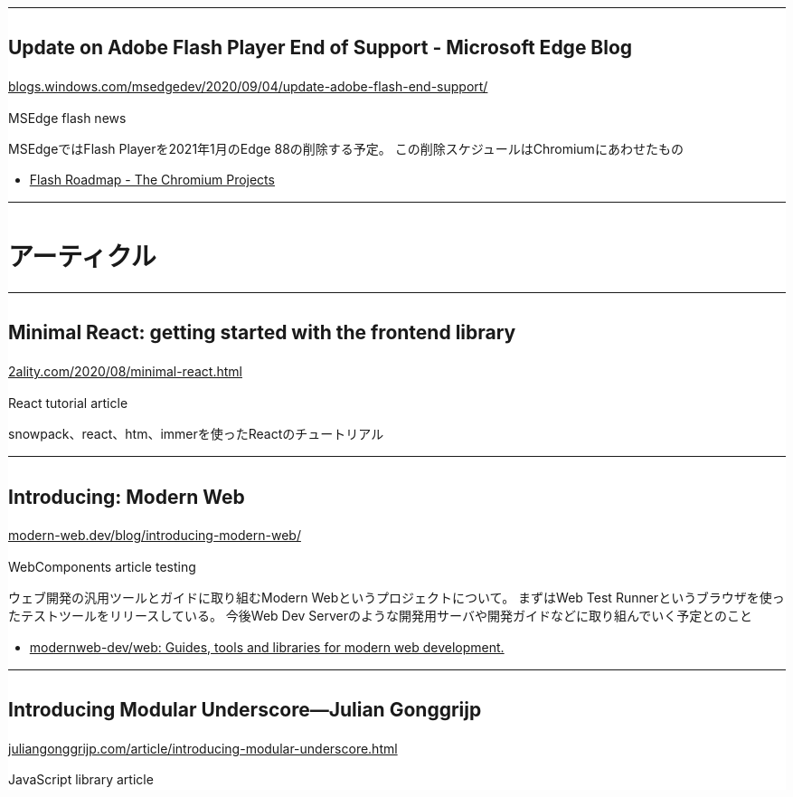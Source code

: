 
----

## Update on Adobe Flash Player End of Support - Microsoft Edge Blog
[blogs.windows.com/msedgedev/2020/09/04/update-adobe-flash-end-support/](https://blogs.windows.com/msedgedev/2020/09/04/update-adobe-flash-end-support/ "Update on Adobe Flash Player End of Support - Microsoft Edge Blog")
<p class="jser-tags jser-tag-icon"><span class="jser-tag">MSEdge</span> <span class="jser-tag">flash</span> <span class="jser-tag">news</span></p>

MSEdgeではFlash Playerを2021年1月のEdge 88の削除する予定。
この削除スケジュールはChromiumにあわせたもの

- [Flash Roadmap - The Chromium Projects](https://www.chromium.org/flash-roadmap#TOC-Flash-Support-Removed-from-Chromium-Target:-Chrome-88---Jan-2021- "Flash Roadmap - The Chromium Projects")

----
<h1 class="site-genre">アーティクル</h1>

----

## Minimal React: getting started with the frontend library
[2ality.com/2020/08/minimal-react.html](https://2ality.com/2020/08/minimal-react.html "Minimal React: getting started with the frontend library")
<p class="jser-tags jser-tag-icon"><span class="jser-tag">React</span> <span class="jser-tag">tutorial</span> <span class="jser-tag">article</span></p>

snowpack、react、htm、immerを使ったReactのチュートリアル


----

## Introducing: Modern Web
[modern-web.dev/blog/introducing-modern-web/](https://modern-web.dev/blog/introducing-modern-web/ "Introducing: Modern Web")
<p class="jser-tags jser-tag-icon"><span class="jser-tag">WebComponents</span> <span class="jser-tag">article</span> <span class="jser-tag">testing</span></p>

ウェブ開発の汎用ツールとガイドに取り組むModern Webというプロジェクトについて。
まずはWeb Test Runnerというブラウザを使ったテストツールをリリースしている。
今後Web Dev Serverのような開発用サーバや開発ガイドなどに取り組んでいく予定とのこと

- [modernweb-dev/web: Guides, tools and libraries for modern web development.](https://github.com/modernweb-dev/web "modernweb-dev/web: Guides, tools and libraries for modern web development.")

----

## Introducing Modular Underscore—Julian Gonggrijp
[juliangonggrijp.com/article/introducing-modular-underscore.html](https://juliangonggrijp.com/article/introducing-modular-underscore.html "Introducing Modular Underscore—Julian Gonggrijp")
<p class="jser-tags jser-tag-icon"><span class="jser-tag">JavaScript</span> <span class="jser-tag">library</span> <span class="jser-tag">article</span></p>
